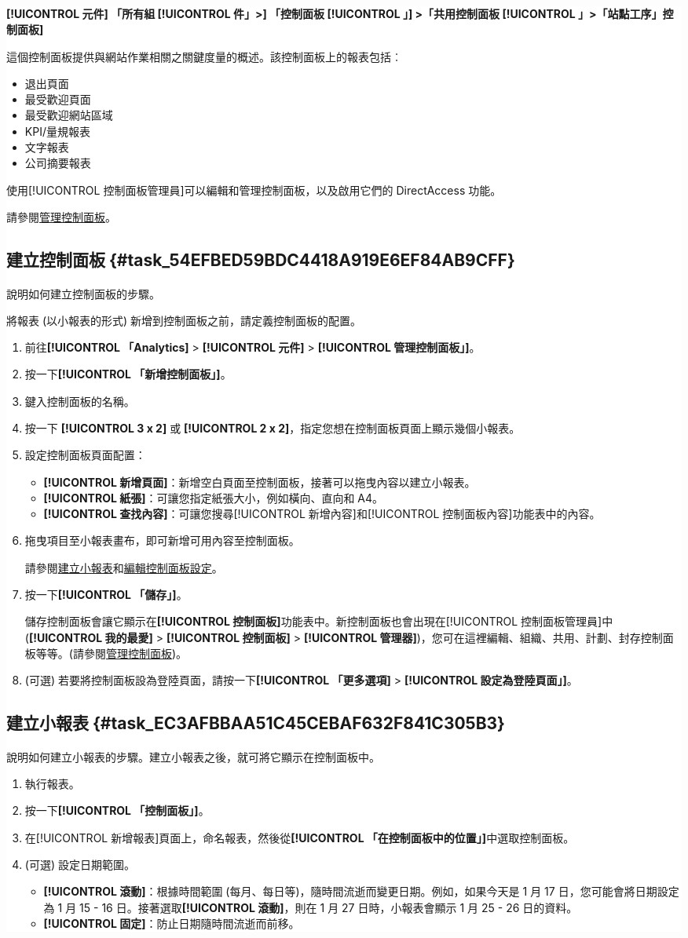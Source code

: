 **[!UICONTROL 元件] 「所有組 [!UICONTROL 件」>] 「控制面板 [!UICONTROL 」] >「共用控制面板   [!UICONTROL 」>「站點工序」控制面板]**

這個控制面板提供與網站作業相關之關鍵度量的概述。該控制面板上的報表包括︰

* 退出頁面
* 最受歡迎頁面
* 最受歡迎網站區域
* KPI/量規報表
* 文字報表
* 公司摘要報表

使用[!UICONTROL 控制面板管理員]可以編輯和管理控制面板，以及啟用它們的 DirectAccess 功能。

請參閱[管理控制面板](/help/analyze/reports-analytics/dashboard-manage.md)。

## 建立控制面板 {#task_54EFBED59BDC4418A919E6EF84AB9CFF}

說明如何建立控制面板的步驟。



將報表 (以小報表的形式) 新增到控制面板之前，請定義控制面板的配置。

1. 前往&#x200B;**[!UICONTROL 「Analytics]** > **[!UICONTROL 元件]** > **[!UICONTROL 管理控制面板」]**。
1. 按一下&#x200B;**[!UICONTROL 「新增控制面板」]**。
1. 鍵入控制面板的名稱。
1. 按一下 **[!UICONTROL 3 x 2]** 或 **[!UICONTROL 2 x 2]**，指定您想在控制面板頁面上顯示幾個小報表。
1. 設定控制面板頁面配置：

   * **[!UICONTROL 新增頁面]**：新增空白頁面至控制面板，接著可以拖曳內容以建立小報表。
   * **[!UICONTROL 紙張]**：可讓您指定紙張大小，例如橫向、直向和 A4。
   * **[!UICONTROL 查找內容]**：可讓您搜尋[!UICONTROL 新增內容]和[!UICONTROL 控制面板內容]功能表中的內容。

1. 拖曳項目至小報表畫布，即可新增可用內容至控制面板。

   請參閱[建立小報表](/help/analyze/reports-analytics/dashboard.md#task_EC3AFBBAA51C45CEBAF632F841C305B3)和[編輯控制面板設定](/help/analyze/reports-analytics/dashboard.md#task_90D7FAC1CC3E4DB786B4C87CC33B5459)。
1. 按一下&#x200B;**[!UICONTROL 「儲存」]**。

   儲存控制面板會讓它顯示在&#x200B;**[!UICONTROL 控制面板]**&#x200B;功能表中。新控制面板也會出現在[!UICONTROL 控制面板管理員]中 (**[!UICONTROL 我的最愛]** > **[!UICONTROL 控制面板]** > **[!UICONTROL 管理器]**)，您可在這裡編輯、組織、共用、計劃、封存控制面板等等。(請參閱[管理控制面板](/help/analyze/reports-analytics/dashboard-manage.md))。

1. (可選) 若要將控制面板設為登陸頁面，請按一下&#x200B;**[!UICONTROL 「更多選項]** > **[!UICONTROL 設定為登陸頁面」]**。

## 建立小報表 {#task_EC3AFBBAA51C45CEBAF632F841C305B3}

說明如何建立小報表的步驟。建立小報表之後，就可將它顯示在控制面板中。



1. 執行報表。
1. 按一下&#x200B;**[!UICONTROL 「控制面板」]**。
1. 在[!UICONTROL 新增報表]頁面上，命名報表，然後從&#x200B;**[!UICONTROL 「在控制面板中的位置」]**&#x200B;中選取控制面板。
1. (可選) 設定日期範圍。

   * **[!UICONTROL 滾動]**：根據時間範圍 (每月、每日等)，隨時間流逝而變更日期。例如，如果今天是 1 月 17 日，您可能會將日期設定為 1 月 15 - 16 日。接著選取&#x200B;**[!UICONTROL 滾動]**，則在 1 月 27 日時，小報表會顯示 1 月 25 - 26 日的資料。
   * **[!UICONTROL 固定]**：防止日期隨時間流逝而前移。
